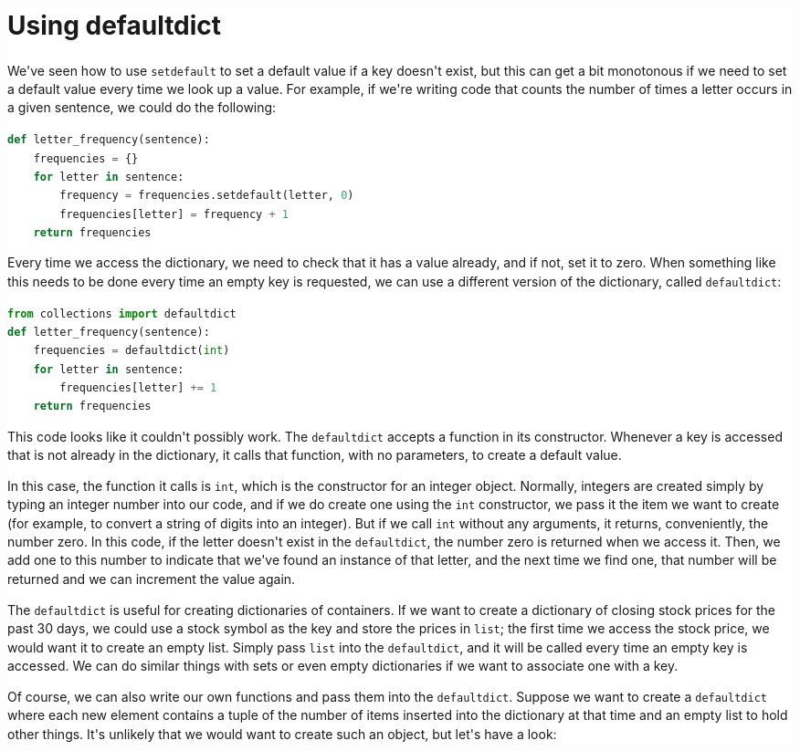 # Using defaultdict

We've seen how to use `setdefault` to set a default value if a key doesn't exist, but this can get a bit monotonous if we need to set a default value every  time we look up a value. For example, if we're writing code that counts  the number of times a letter occurs in a given sentence, we could do  the following:

```python
def letter_frequency(sentence): 
    frequencies = {} 
    for letter in sentence: 
        frequency = frequencies.setdefault(letter, 0) 
        frequencies[letter] = frequency + 1 
    return frequencies 
```

Every time we access the  dictionary, we need to check that it has a value already, and if not,  set it to zero. When something like this needs to be done every time an  empty key is requested, we can use a different version of the  dictionary, called `defaultdict`:

```python
from collections import defaultdict 
def letter_frequency(sentence): 
    frequencies = defaultdict(int) 
    for letter in sentence: 
        frequencies[letter] += 1 
    return frequencies 
```

This code looks like it couldn't possibly work. The `defaultdict` accepts a function in its constructor. Whenever a key is accessed that is not already in the dictionary, it calls that function, with no parameters, to create a default value.

In this case, the function it calls is `int`,  which is the constructor for an integer object. Normally, integers are  created simply by typing an integer number into our code, and if we do  create one using the `int` constructor, we  pass it the item we want to create (for example, to convert a string of  digits into an integer). But if we call `int` without any arguments, it returns, conveniently, the number zero. In this code, if the letter doesn't exist in the `defaultdict`,  the number zero is returned when we access it. Then, we add one to this  number to indicate that we've found an instance of that letter, and the  next time we find one, that number will be returned and we can  increment the value again.

The `defaultdict`  is useful for creating dictionaries of containers. If we want to create  a dictionary of closing stock prices for the past 30 days, we could use  a stock symbol as the key and store the prices in `list`; the first time we access the stock price, we would want it to create an empty list. Simply pass `list` into the `defaultdict`,  and it will be called every time an empty key is accessed. We can do  similar things with sets or even empty dictionaries if we want to  associate one with a key.

Of course, we can also write our own functions and pass them into the `defaultdict`. Suppose we want to create a `defaultdict`  where each new element contains a tuple of the number of items inserted  into the dictionary at that time and an empty list to hold other  things. It's unlikely that we would want to create such an object, but let's have a look:
